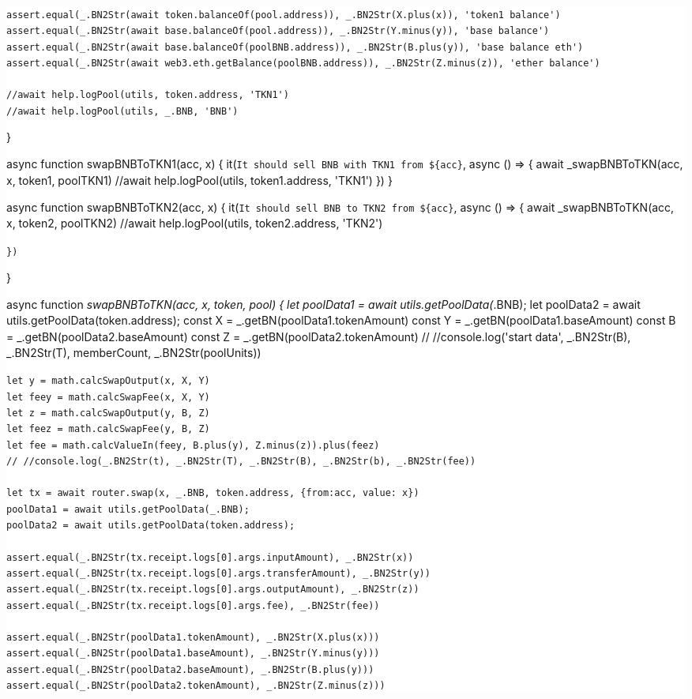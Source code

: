     assert.equal(_.BN2Str(await token.balanceOf(pool.address)), _.BN2Str(X.plus(x)), 'token1 balance')
    assert.equal(_.BN2Str(await base.balanceOf(pool.address)), _.BN2Str(Y.minus(y)), 'base balance')
    assert.equal(_.BN2Str(await base.balanceOf(poolBNB.address)), _.BN2Str(B.plus(y)), 'base balance eth')
    assert.equal(_.BN2Str(await web3.eth.getBalance(poolBNB.address)), _.BN2Str(Z.minus(z)), 'ether balance')

    //await help.logPool(utils, token.address, 'TKN1')
    //await help.logPool(utils, _.BNB, 'BNB')
}

async function swapBNBToTKN1(acc, x) {
    it(`It should sell BNB with TKN1 from ${acc}`, async () => {
        await _swapBNBToTKN(acc, x, token1, poolTKN1)
        //await help.logPool(utils, token1.address, 'TKN1')
    })
}

async function swapBNBToTKN2(acc, x) {
    it(`It should sell BNB to TKN2 from ${acc}`, async () => {
        await _swapBNBToTKN(acc, x, token2, poolTKN2)
        //await help.logPool(utils, token2.address, 'TKN2')

    })
}

async function _swapBNBToTKN(acc, x, token, pool) {
    let poolData1 = await utils.getPoolData(_.BNB);
    let poolData2 = await utils.getPoolData(token.address);
    const X = _.getBN(poolData1.tokenAmount)
    const Y = _.getBN(poolData1.baseAmount)
    const B = _.getBN(poolData2.baseAmount)
    const Z = _.getBN(poolData2.tokenAmount)
    // //console.log('start data', _.BN2Str(B), _.BN2Str(T), memberCount, _.BN2Str(poolUnits))

    let y = math.calcSwapOutput(x, X, Y)
    let feey = math.calcSwapFee(x, X, Y)
    let z = math.calcSwapOutput(y, B, Z)
    let feez = math.calcSwapFee(y, B, Z)
    let fee = math.calcValueIn(feey, B.plus(y), Z.minus(z)).plus(feez)
    // //console.log(_.BN2Str(t), _.BN2Str(T), _.BN2Str(B), _.BN2Str(b), _.BN2Str(fee))
    
    let tx = await router.swap(x, _.BNB, token.address, {from:acc, value: x})
    poolData1 = await utils.getPoolData(_.BNB);
    poolData2 = await utils.getPoolData(token.address);

    assert.equal(_.BN2Str(tx.receipt.logs[0].args.inputAmount), _.BN2Str(x))
    assert.equal(_.BN2Str(tx.receipt.logs[0].args.transferAmount), _.BN2Str(y))
    assert.equal(_.BN2Str(tx.receipt.logs[0].args.outputAmount), _.BN2Str(z))
    assert.equal(_.BN2Str(tx.receipt.logs[0].args.fee), _.BN2Str(fee))

    assert.equal(_.BN2Str(poolData1.tokenAmount), _.BN2Str(X.plus(x)))
    assert.equal(_.BN2Str(poolData1.baseAmount), _.BN2Str(Y.minus(y)))
    assert.equal(_.BN2Str(poolData2.baseAmount), _.BN2Str(B.plus(y)))
    assert.equal(_.BN2Str(poolData2.tokenAmount), _.BN2Str(Z.minus(z)))
